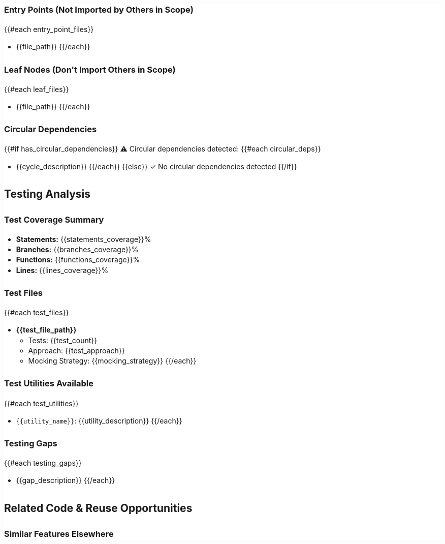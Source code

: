 ### Entry Points (Not Imported by Others in Scope)

{{#each entry_point_files}}

- {{file_path}} {{/each}}

### Leaf Nodes (Don't Import Others in Scope)

{{#each leaf_files}}

- {{file_path}} {{/each}}

### Circular Dependencies

{{#if has_circular_dependencies}} ⚠️ Circular dependencies detected:
{{#each circular_deps}}

- {{cycle_description}} {{/each}} {{else}} ✓ No circular dependencies detected
  {{/if}}

## Testing Analysis

### Test Coverage Summary

- **Statements:** {{statements_coverage}}%
- **Branches:** {{branches_coverage}}%
- **Functions:** {{functions_coverage}}%
- **Lines:** {{lines_coverage}}%

### Test Files

{{#each test_files}}

- **{{test_file_path}}**
  - Tests: {{test_count}}
  - Approach: {{test_approach}}
  - Mocking Strategy: {{mocking_strategy}} {{/each}}

### Test Utilities Available

{{#each test_utilities}}

- `{{utility_name}}`: {{utility_description}} {{/each}}

### Testing Gaps

{{#each testing_gaps}}

- {{gap_description}} {{/each}}

## Related Code & Reuse Opportunities

### Similar Features Elsewhere
